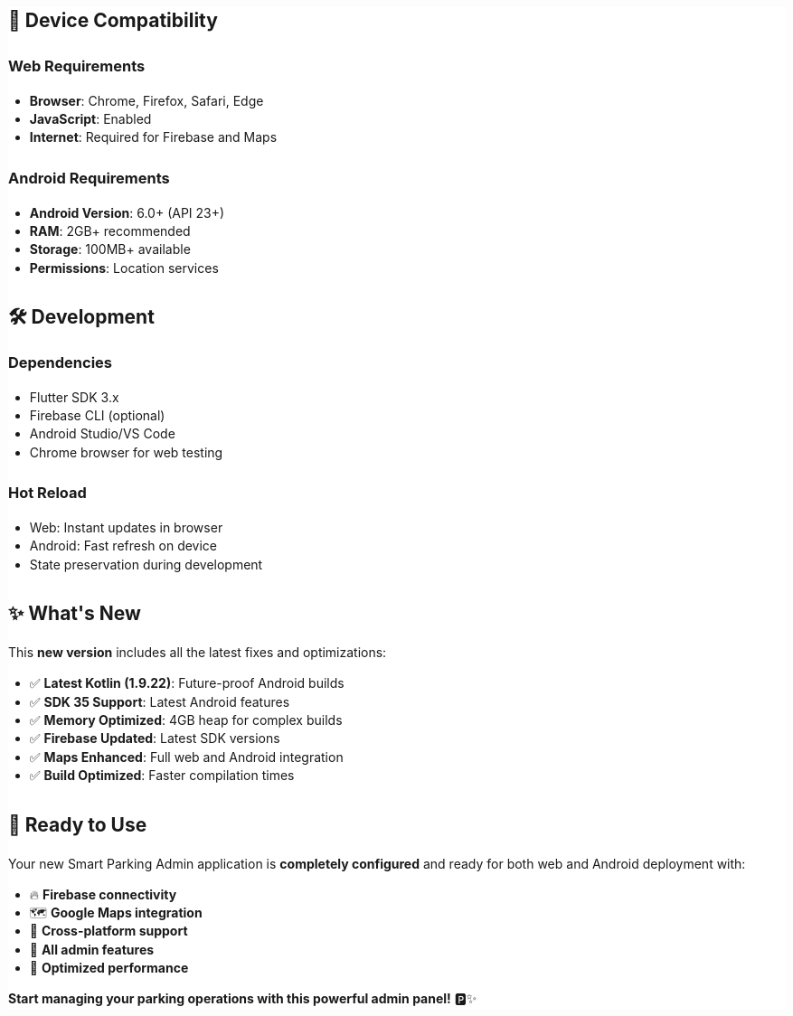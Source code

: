 ## 📱 **Device Compatibility**

### **Web Requirements**
- **Browser**: Chrome, Firefox, Safari, Edge
- **JavaScript**: Enabled
- **Internet**: Required for Firebase and Maps

### **Android Requirements**
- **Android Version**: 6.0+ (API 23+)
- **RAM**: 2GB+ recommended
- **Storage**: 100MB+ available
- **Permissions**: Location services

## 🛠️ **Development**

### **Dependencies**
- Flutter SDK 3.x
- Firebase CLI (optional)
- Android Studio/VS Code
- Chrome browser for web testing

### **Hot Reload**
- Web: Instant updates in browser
- Android: Fast refresh on device
- State preservation during development

## ✨ **What's New**

This **new version** includes all the latest fixes and optimizations:

- ✅ **Latest Kotlin (1.9.22)**: Future-proof Android builds
- ✅ **SDK 35 Support**: Latest Android features
- ✅ **Memory Optimized**: 4GB heap for complex builds
- ✅ **Firebase Updated**: Latest SDK versions
- ✅ **Maps Enhanced**: Full web and Android integration
- ✅ **Build Optimized**: Faster compilation times

## 🎉 **Ready to Use**

Your new Smart Parking Admin application is **completely configured** and ready for both web and Android deployment with:

- 🔥 **Firebase connectivity**
- 🗺️ **Google Maps integration**
- 📱 **Cross-platform support**
- 🎯 **All admin features**
- 🚀 **Optimized performance**

**Start managing your parking operations with this powerful admin panel!** 🅿️✨